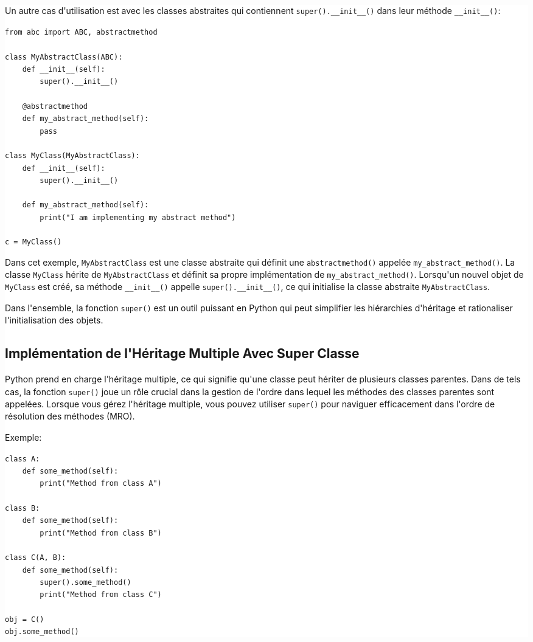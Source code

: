 Un autre cas d'utilisation est avec les classes abstraites qui contiennent `super().__init__()` dans leur méthode `__init__()`:

```python3
from abc import ABC, abstractmethod

class MyAbstractClass(ABC):
    def __init__(self):
        super().__init__()

    @abstractmethod
    def my_abstract_method(self):
        pass

class MyClass(MyAbstractClass):
    def __init__(self):
        super().__init__()

    def my_abstract_method(self):
        print("I am implementing my abstract method")

c = MyClass()  

```

Dans cet exemple, `MyAbstractClass` est une classe abstraite qui définit une `abstractmethod()` appelée `my_abstract_method()`. La classe `MyClass` hérite de `MyAbstractClass` et définit sa propre implémentation de `my_abstract_method()`. Lorsqu'un nouvel objet de `MyClass` est créé, sa méthode `__init__()` appelle `super().__init__()`, ce qui initialise la classe abstraite `MyAbstractClass`.

Dans l'ensemble, la fonction `super()` est un outil puissant en Python qui peut simplifier les hiérarchies d'héritage et rationaliser l'initialisation des objets.

## Implémentation de l'Héritage Multiple Avec Super Classe

Python prend en charge l'héritage multiple, ce qui signifie qu'une classe peut hériter de plusieurs classes parentes. Dans de tels cas, la fonction `super()` joue un rôle crucial dans la gestion de l'ordre dans lequel les méthodes des classes parentes sont appelées. Lorsque vous gérez l'héritage multiple, vous pouvez utiliser `super()` pour naviguer efficacement dans l'ordre de résolution des méthodes (MRO).

Exemple:

```python3
class A:
    def some_method(self):
        print("Method from class A")

class B:
    def some_method(self):
        print("Method from class B")

class C(A, B):
    def some_method(self):
        super().some_method()
        print("Method from class C")

obj = C()
obj.some_method()
```
